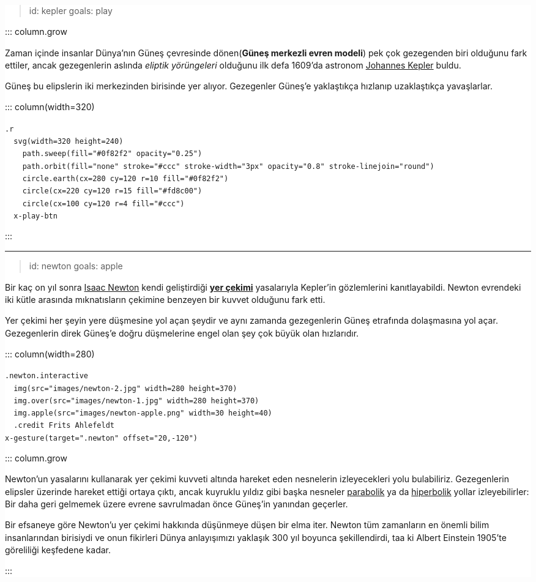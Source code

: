 > id: kepler
> goals: play

::: column.grow

Zaman içinde insanlar Dünya’nın Güneş çevresinde dönen(__Güneş merkezli evren modeli__) pek çok gezegenden biri olduğunu fark ettiler, ancak gezegenlerin aslında _eliptik yörüngeleri_ olduğunu ilk defa 1609’da astronom [Johannes Kepler](bio:kepler) buldu.

Güneş bu elipslerin iki merkezinden birisinde yer alıyor. Gezegenler Güneş’e yaklaştıkça hızlanıp uzaklaştıkça yavaşlarlar. 

::: column(width=320)

    .r
      svg(width=320 height=240)
        path.sweep(fill="#0f82f2" opacity="0.25")
        path.orbit(fill="none" stroke="#ccc" stroke-width="3px" opacity="0.8" stroke-linejoin="round")
        circle.earth(cx=280 cy=120 r=10 fill="#0f82f2")
        circle(cx=220 cy=120 r=15 fill="#fd8c00")
        circle(cx=100 cy=120 r=4 fill="#ccc")
      x-play-btn

:::

---
> id: newton
> goals: apple

Bir kaç on yıl sonra [Isaac Newton](bio:newton) kendi geliştirdiği [__yer çekimi__](gloss:gravity) yasalarıyla Kepler’in gözlemlerini kanıtlayabildi. Newton evrendeki iki kütle arasında mıknatısların çekimine benzeyen bir kuvvet olduğunu fark etti.

Yer çekimi her şeyin yere düşmesine yol açan şeydir ve aynı zamanda gezegenlerin Güneş etrafında dolaşmasına yol açar. Gezegenlerin direk Güneş’e doğru düşmelerine engel olan şey çok büyük olan hızlarıdır.

::: column(width=280)

    .newton.interactive
      img(src="images/newton-2.jpg" width=280 height=370)
      img.over(src="images/newton-1.jpg" width=280 height=370)
      img.apple(src="images/newton-apple.png" width=30 height=40)
      .credit Frits Ahlefeldt
    x-gesture(target=".newton" offset="20,-120")

::: column.grow

Newton’un yasalarını kullanarak yer çekimi kuvveti altında hareket eden nesnelerin izleyecekleri yolu bulabiliriz. Gezegenlerin elipsler üzerinde hareket ettiği ortaya çıktı, ancak kuyruklu yıldız gibi başka nesneler [parabolik](gloss:parabola) ya da [hiperbolik](gloss:hyperbola) yollar izleyebilirler: Bir daha geri gelmemek üzere evrene savrulmadan önce Güneş’in yanından geçerler.

Bir efsaneye göre Newton’u yer çekimi hakkında düşünmeye düşen bir elma iter. Newton tüm zamanların en önemli bilim insanlarından birisiydi ve onun fikirleri Dünya anlayışımızı yaklaşık 300 yıl boyunca şekillendirdi, taa ki Albert Einstein 1905’te göreliliği keşfedene kadar.

:::
